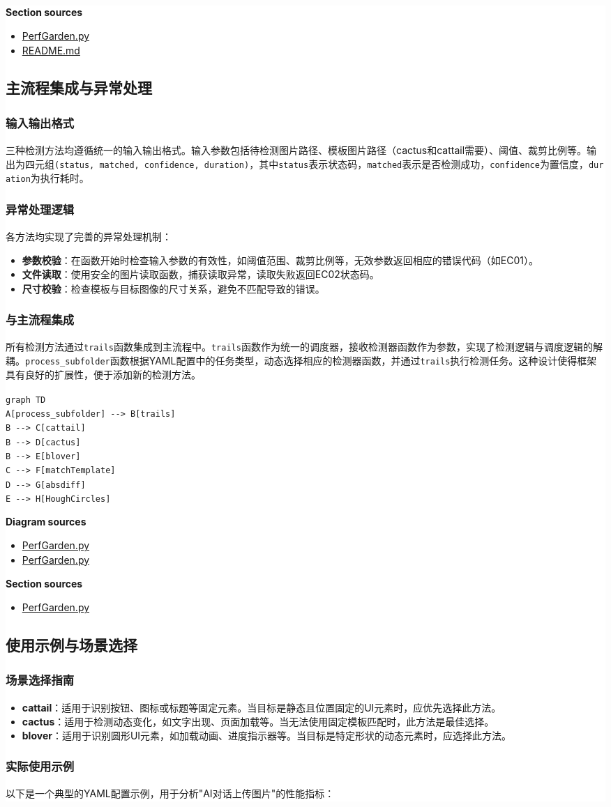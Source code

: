 **Section sources**
- [PerfGarden.py](file://PerfGarden.py#L192-L263)
- [README.md](file://README.md#L140-L160)

## 主流程集成与异常处理

### 输入输出格式

三种检测方法均遵循统一的输入输出格式。输入参数包括待检测图片路径、模板图片路径（cactus和cattail需要）、阈值、裁剪比例等。输出为四元组`(status, matched, confidence, duration)`，其中`status`表示状态码，`matched`表示是否检测成功，`confidence`为置信度，`duration`为执行耗时。

### 异常处理逻辑

各方法均实现了完善的异常处理机制：
- **参数校验**：在函数开始时检查输入参数的有效性，如阈值范围、裁剪比例等，无效参数返回相应的错误代码（如EC01）。
- **文件读取**：使用安全的图片读取函数，捕获读取异常，读取失败返回EC02状态码。
- **尺寸校验**：检查模板与目标图像的尺寸关系，避免不匹配导致的错误。

### 与主流程集成

所有检测方法通过`trails`函数集成到主流程中。`trails`函数作为统一的调度器，接收检测器函数作为参数，实现了检测逻辑与调度逻辑的解耦。`process_subfolder`函数根据YAML配置中的任务类型，动态选择相应的检测器函数，并通过`trails`执行检测任务。这种设计使得框架具有良好的扩展性，便于添加新的检测方法。

```mermaid
graph TD
A[process_subfolder] --> B[trails]
B --> C[cattail]
B --> D[cactus]
B --> E[blover]
C --> F[matchTemplate]
D --> G[absdiff]
E --> H[HoughCircles]
```

**Diagram sources**
- [PerfGarden.py](file://PerfGarden.py#L267-L381)
- [PerfGarden.py](file://PerfGarden.py#L477-L609)

**Section sources**
- [PerfGarden.py](file://PerfGarden.py#L267-L609)

## 使用示例与场景选择

### 场景选择指南

- **cattail**：适用于识别按钮、图标或标题等固定元素。当目标是静态且位置固定的UI元素时，应优先选择此方法。
- **cactus**：适用于检测动态变化，如文字出现、页面加载等。当无法使用固定模板匹配时，此方法是最佳选择。
- **blover**：适用于识别圆形UI元素，如加载动画、进度指示器等。当目标是特定形状的动态元素时，应选择此方法。

### 实际使用示例

以下是一个典型的YAML配置示例，用于分析"AI对话上传图片"的性能指标：
